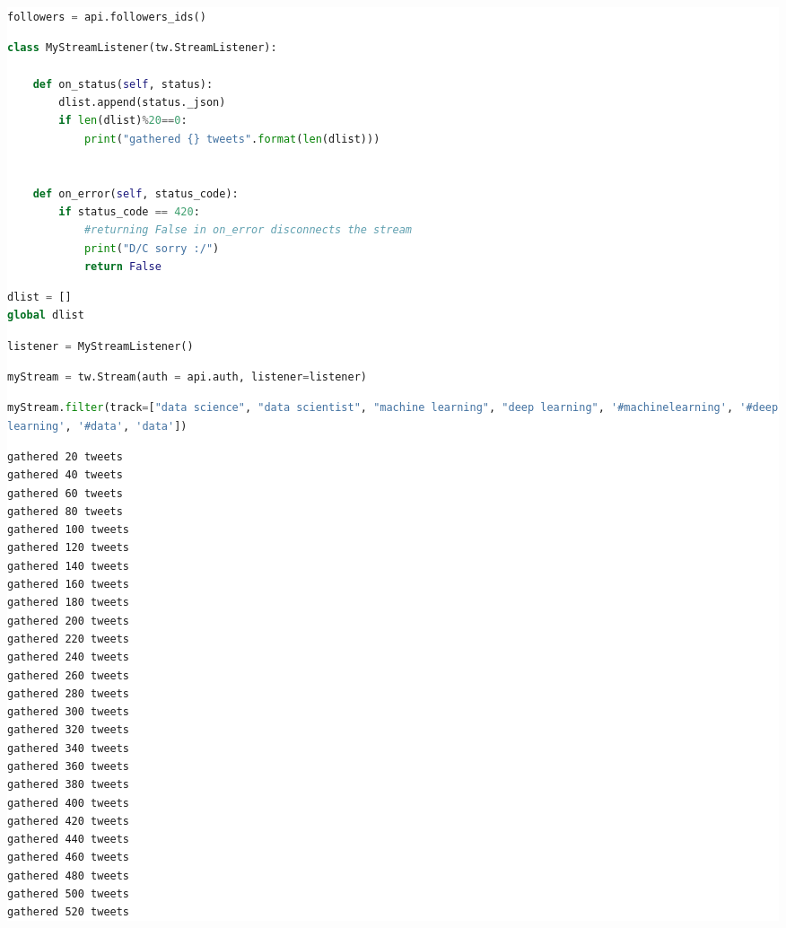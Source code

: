 

```python
followers = api.followers_ids()
```


```python
class MyStreamListener(tw.StreamListener):
    
    def on_status(self, status):
        dlist.append(status._json)
        if len(dlist)%20==0:
            print("gathered {} tweets".format(len(dlist)))
            

    def on_error(self, status_code):
        if status_code == 420:
            #returning False in on_error disconnects the stream
            print("D/C sorry :/")
            return False
```


```python
dlist = []
global dlist
```


```python
listener = MyStreamListener()
```


```python
myStream = tw.Stream(auth = api.auth, listener=listener)
```


```python
myStream.filter(track=["data science", "data scientist", "machine learning", "deep learning", '#machinelearning', '#deeplearning', '#data', 'data'])
```

    gathered 20 tweets
    gathered 40 tweets
    gathered 60 tweets
    gathered 80 tweets
    gathered 100 tweets
    gathered 120 tweets
    gathered 140 tweets
    gathered 160 tweets
    gathered 180 tweets
    gathered 200 tweets
    gathered 220 tweets
    gathered 240 tweets
    gathered 260 tweets
    gathered 280 tweets
    gathered 300 tweets
    gathered 320 tweets
    gathered 340 tweets
    gathered 360 tweets
    gathered 380 tweets
    gathered 400 tweets
    gathered 420 tweets
    gathered 440 tweets
    gathered 460 tweets
    gathered 480 tweets
    gathered 500 tweets
    gathered 520 tweets
